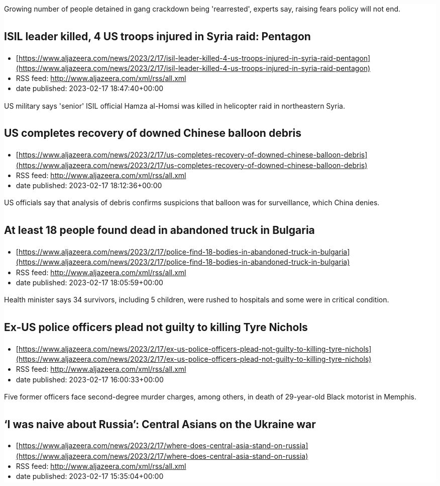 Growing number of people detained in gang crackdown being &#039;rearrested&#039;, experts say, raising fears policy will not end.

## ISIL leader killed, 4 US troops injured in Syria raid: Pentagon
 - [https://www.aljazeera.com/news/2023/2/17/isil-leader-killed-4-us-troops-injured-in-syria-raid-pentagon](https://www.aljazeera.com/news/2023/2/17/isil-leader-killed-4-us-troops-injured-in-syria-raid-pentagon)
 - RSS feed: http://www.aljazeera.com/xml/rss/all.xml
 - date published: 2023-02-17 18:47:40+00:00

US military says &#039;senior&#039; ISIL official Hamza al-Homsi was killed in helicopter raid in northeastern Syria.

## US completes recovery of downed Chinese balloon debris
 - [https://www.aljazeera.com/news/2023/2/17/us-completes-recovery-of-downed-chinese-balloon-debris](https://www.aljazeera.com/news/2023/2/17/us-completes-recovery-of-downed-chinese-balloon-debris)
 - RSS feed: http://www.aljazeera.com/xml/rss/all.xml
 - date published: 2023-02-17 18:12:36+00:00

US officials say that analysis of debris confirms suspicions that balloon was for surveillance, which China denies.

## At least 18 people found dead in abandoned truck in Bulgaria
 - [https://www.aljazeera.com/news/2023/2/17/police-find-18-bodies-in-abandoned-truck-in-bulgaria](https://www.aljazeera.com/news/2023/2/17/police-find-18-bodies-in-abandoned-truck-in-bulgaria)
 - RSS feed: http://www.aljazeera.com/xml/rss/all.xml
 - date published: 2023-02-17 18:05:59+00:00

Health minister says 34 survivors, including 5 children, were rushed to hospitals and some were in critical condition.

## Ex-US police officers plead not guilty to killing Tyre Nichols
 - [https://www.aljazeera.com/news/2023/2/17/ex-us-police-officers-plead-not-guilty-to-killing-tyre-nichols](https://www.aljazeera.com/news/2023/2/17/ex-us-police-officers-plead-not-guilty-to-killing-tyre-nichols)
 - RSS feed: http://www.aljazeera.com/xml/rss/all.xml
 - date published: 2023-02-17 16:00:33+00:00

Five former officers face second-degree murder charges, among others, in death of 29-year-old Black motorist in Memphis.

## ‘I was naive about Russia’: Central Asians on the Ukraine war
 - [https://www.aljazeera.com/news/2023/2/17/where-does-central-asia-stand-on-russia](https://www.aljazeera.com/news/2023/2/17/where-does-central-asia-stand-on-russia)
 - RSS feed: http://www.aljazeera.com/xml/rss/all.xml
 - date published: 2023-02-17 15:35:04+00:00
